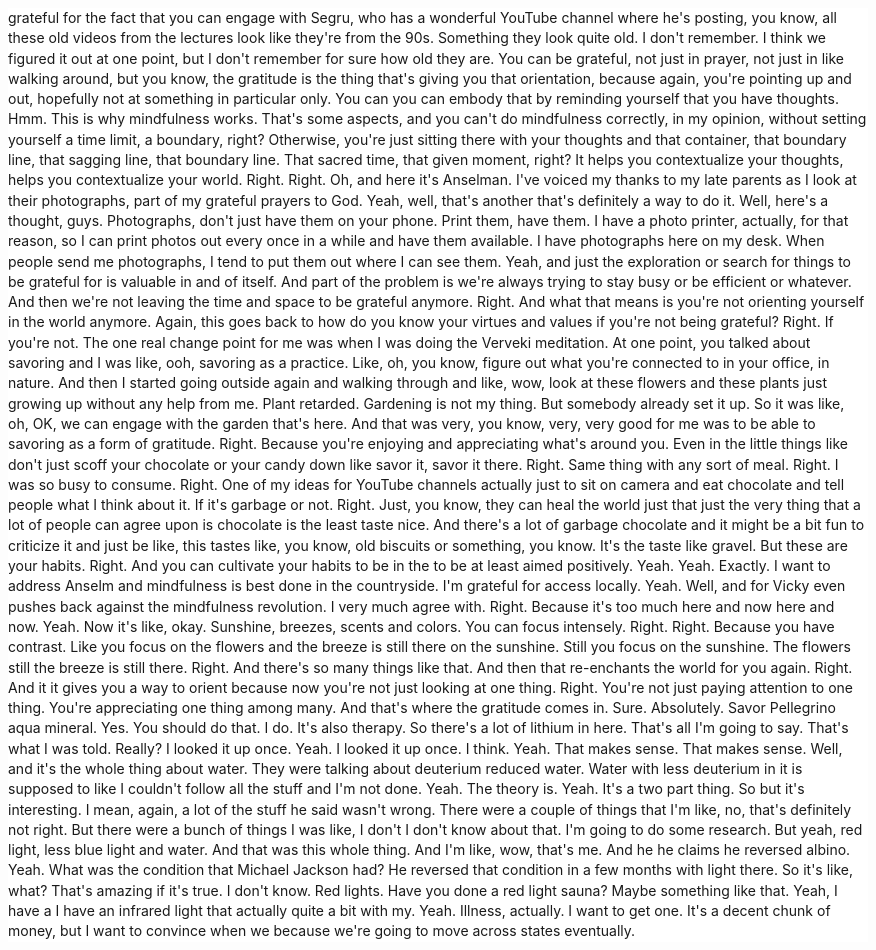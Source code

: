 grateful for the fact that you can engage with Segru, who has a wonderful YouTube channel where he's posting, you know, all these old videos from the lectures look like they're from the 90s. Something they look quite old. I don't remember. I think we figured it out at one point, but I don't remember for sure how old they are. You can be grateful, not just in prayer, not just in like walking around, but you know, the gratitude is the thing that's giving you that orientation, because again, you're pointing up and out, hopefully not at something in particular only. You can you can embody that by reminding yourself that you have thoughts. Hmm. This is why mindfulness works. That's some aspects, and you can't do mindfulness correctly, in my opinion, without setting yourself a time limit, a boundary, right? Otherwise, you're just sitting there with your thoughts and that container, that boundary line, that sagging line, that boundary line. That sacred time, that given moment, right? It helps you contextualize your thoughts, helps you contextualize your world. Right. Right. Oh, and here it's Anselman. I've voiced my thanks to my late parents as I look at their photographs, part of my grateful prayers to God. Yeah, well, that's another that's definitely a way to do it. Well, here's a thought, guys. Photographs, don't just have them on your phone. Print them, have them. I have a photo printer, actually, for that reason, so I can print photos out every once in a while and have them available. I have photographs here on my desk. When people send me photographs, I tend to put them out where I can see them. Yeah, and just the exploration or search for things to be grateful for is valuable in and of itself. And part of the problem is we're always trying to stay busy or be efficient or whatever. And then we're not leaving the time and space to be grateful anymore. Right. And what that means is you're not orienting yourself in the world anymore. Again, this goes back to how do you know your virtues and values if you're not being grateful? Right. If you're not. The one real change point for me was when I was doing the Verveki meditation. At one point, you talked about savoring and I was like, ooh, savoring as a practice. Like, oh, you know, figure out what you're connected to in your office, in nature. And then I started going outside again and walking through and like, wow, look at these flowers and these plants just growing up without any help from me. Plant retarded. Gardening is not my thing. But somebody already set it up. So it was like, oh, OK, we can engage with the garden that's here. And that was very, you know, very, very good for me was to be able to savoring as a form of gratitude. Right. Because you're enjoying and appreciating what's around you. Even in the little things like don't just scoff your chocolate or your candy down like savor it, savor it there. Right. Same thing with any sort of meal. Right. I was so busy to consume. Right. One of my ideas for YouTube channels actually just to sit on camera and eat chocolate and tell people what I think about it. If it's garbage or not. Right. Just, you know, they can heal the world just that just the very thing that a lot of people can agree upon is chocolate is the least taste nice. And there's a lot of garbage chocolate and it might be a bit fun to criticize it and just be like, this tastes like, you know, old biscuits or something, you know. It's the taste like gravel. But these are your habits. Right. And you can cultivate your habits to be in the to be at least aimed positively. Yeah. Yeah. Exactly. I want to address Anselm and mindfulness is best done in the countryside. I'm grateful for access locally. Yeah. Well, and for Vicky even pushes back against the mindfulness revolution. I very much agree with. Right. Because it's too much here and now here and now. Yeah. Now it's like, okay. Sunshine, breezes, scents and colors. You can focus intensely. Right. Right. Because you have contrast. Like you focus on the flowers and the breeze is still there on the sunshine. Still you focus on the sunshine. The flowers still the breeze is still there. Right. And there's so many things like that. And then that re-enchants the world for you again. Right. And it it gives you a way to orient because now you're not just looking at one thing. Right. You're not just paying attention to one thing. You're appreciating one thing among many. And that's where the gratitude comes in. Sure. Absolutely. Savor Pellegrino aqua mineral. Yes. You should do that. I do. It's also therapy. So there's a lot of lithium in here. That's all I'm going to say. That's what I was told. Really? I looked it up once. Yeah. I looked it up once. I think. Yeah. That makes sense. That makes sense. Well, and it's the whole thing about water. They were talking about deuterium reduced water. Water with less deuterium in it is supposed to like I couldn't follow all the stuff and I'm not done. Yeah. The theory is. Yeah. It's a two part thing. So but it's interesting. I mean, again, a lot of the stuff he said wasn't wrong. There were a couple of things that I'm like, no, that's definitely not right. But there were a bunch of things I was like, I don't I don't know about that. I'm going to do some research. But yeah, red light, less blue light and water. And that was this whole thing. And I'm like, wow, that's me. And he he claims he reversed albino. Yeah. What was the condition that Michael Jackson had? He reversed that condition in a few months with light there. So it's like, what? That's amazing if it's true. I don't know. Red lights. Have you done a red light sauna? Maybe something like that. Yeah, I have a I have an infrared light that actually quite a bit with my. Yeah. Illness, actually. I want to get one. It's a decent chunk of money, but I want to convince when we because we're going to move across states eventually.